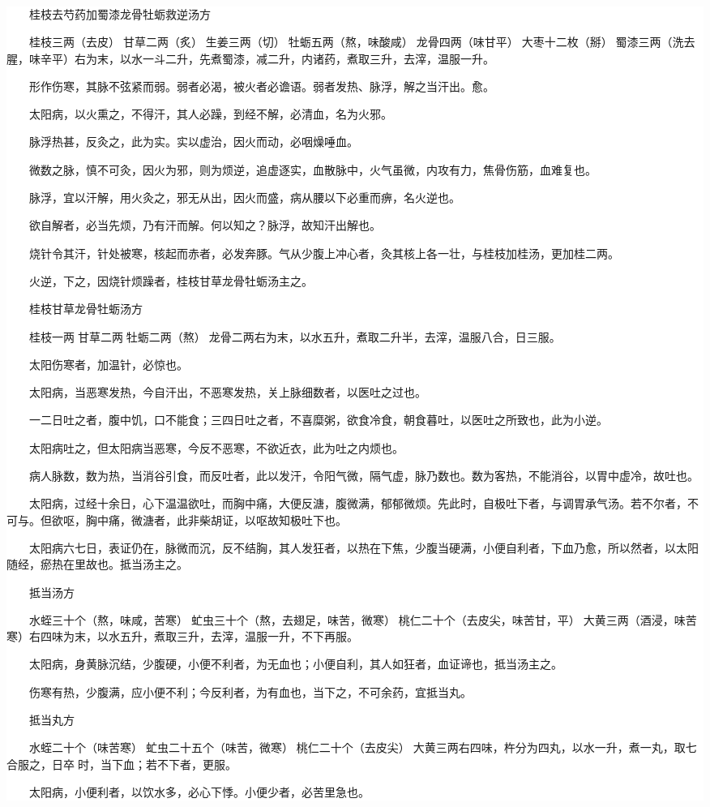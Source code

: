 　　桂枝去芍药加蜀漆龙骨牡蛎救逆汤方

　　桂枝三两（去皮） 甘草二两（炙） 生姜三两（切） 牡蛎五两（熬，味酸咸） 龙骨四两（味甘平） 大枣十二枚（掰） 蜀漆三两（洗去腥，味辛平）右为末，以水一斗二升，先煮蜀漆，减二升，内诸药，煮取三升，去滓，温服一升。

　　形作伤寒，其脉不弦紧而弱。弱者必渴，被火者必谵语。弱者发热、脉浮，解之当汗出。愈。

　　太阳病，以火熏之，不得汗，其人必躁，到经不解，必清血，名为火邪。

　　脉浮热甚，反灸之，此为实。实以虚治，因火而动，必咽燥唾血。

　　微数之脉，慎不可灸，因火为邪，则为烦逆，追虚逐实，血散脉中，火气虽微，内攻有力，焦骨伤筋，血难复也。

　　脉浮，宜以汗解，用火灸之，邪无从出，因火而盛，病从腰以下必重而痹，名火逆也。

　　欲自解者，必当先烦，乃有汗而解。何以知之？脉浮，故知汗出解也。

　　烧针令其汗，针处被寒，核起而赤者，必发奔豚。气从少腹上冲心者，灸其核上各一壮，与桂枝加桂汤，更加桂二两。

　　火逆，下之，因烧针烦躁者，桂枝甘草龙骨牡蛎汤主之。

　　桂枝甘草龙骨牡蛎汤方

　　桂枝一两 甘草二两 牡蛎二两（熬） 龙骨二两右为末，以水五升，煮取二升半，去滓，温服八合，日三服。

　　太阳伤寒者，加温针，必惊也。

　　太阳病，当恶寒发热，今自汗出，不恶寒发热，关上脉细数者，以医吐之过也。

　　一二日吐之者，腹中饥，口不能食；三四日吐之者，不喜糜粥，欲食冷食，朝食暮吐，以医吐之所致也，此为小逆。

　　太阳病吐之，但太阳病当恶寒，今反不恶寒，不欲近衣，此为吐之内烦也。

　　病人脉数，数为热，当消谷引食，而反吐者，此以发汗，令阳气微，隔气虚，脉乃数也。数为客热，不能消谷，以胃中虚冷，故吐也。

　　太阳病，过经十余日，心下温温欲吐，而胸中痛，大便反溏，腹微满，郁郁微烦。先此时，自极吐下者，与调胃承气汤。若不尔者，不可与。但欲呕，胸中痛，微溏者，此非柴胡证，以呕故知极吐下也。

　　太阳病六七日，表证仍在，脉微而沉，反不结胸，其人发狂者，以热在下焦，少腹当硬满，小便自利者，下血乃愈，所以然者，以太阳随经，瘀热在里故也。抵当汤主之。

　　抵当汤方

　　水蛭三十个（熬，味咸，苦寒） 虻虫三十个（熬，去翅足，味苦，微寒） 桃仁二十个（去皮尖，味苦甘，平） 大黄三两（酒浸，味苦寒）右四味为末，以水五升，煮取三升，去滓，温服一升，不下再服。

　　太阳病，身黄脉沉结，少腹硬，小便不利者，为无血也；小便自利，其人如狂者，血证谛也，抵当汤主之。

　　伤寒有热，少腹满，应小便不利；今反利者，为有血也，当下之，不可余药，宜抵当丸。

　　抵当丸方

　　水蛭二十个（味苦寒） 虻虫二十五个（味苦，微寒） 桃仁二十个（去皮尖） 大黄三两右四味，杵分为四丸，以水一升，煮一丸，取七合服之，日卒 时，当下血；若不下者，更服。

　　太阳病，小便利者，以饮水多，必心下悸。小便少者，必苦里急也。